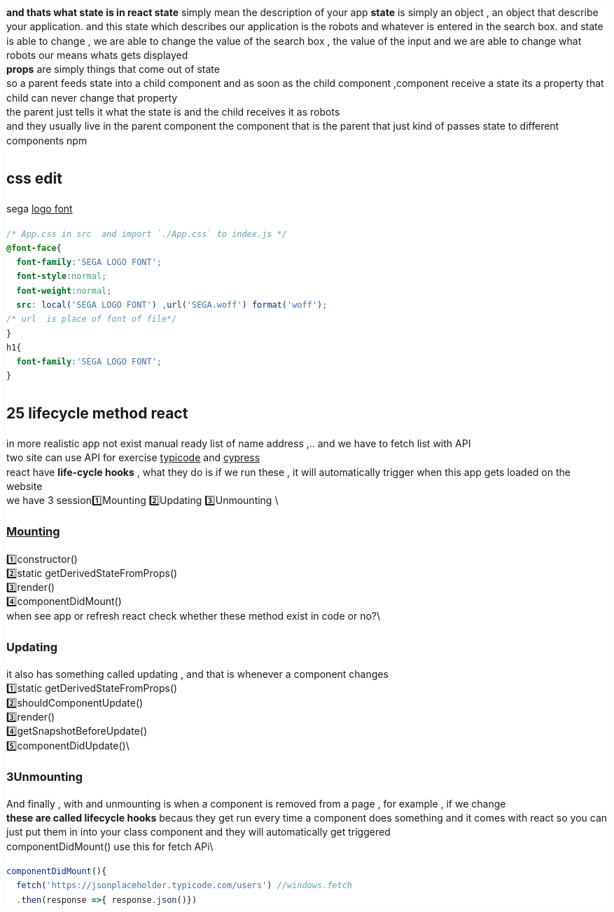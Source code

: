**and thats what state is in react state** simply mean the description of your app **state** is simply an object , an object that describe your application. and this state which describes our application is the robots and whatever is entered in the search box. and state is able to change , we are able to change the value of the search box , the value of the input  and we are able to change what robots our  means whats gets displayed  \
**props** are simply things that come out of state \
so a parent feeds state into a child component and as soon as the child component ,component receive  a state  its a property that child can never change that property\
the parent just tells it what the state is and the child receives it as robots \
and they usually live in the parent component the component that is the parent that just kind of passes state to different components npm

## css edit  
sega [logo font](https://www.cufonfonts.com/font/sega-logo-font) 
```css
/* App.css in src  and import `./App.css` to index.js */
@font-face{
  font-family:'SEGA LOGO FONT';
  font-style:normal;
  font-weight:normal;
  src: local('SEGA LOGO FONT') ,url('SEGA.woff') format('woff');
/* url  is place of font of file*/
}
h1{
  font-family:'SEGA LOGO FONT';
}
```
## 25  lifecycle method  react
in more realistic app  not exist manual ready list of name address ,..   and we have to fetch list with API \
two site can use API for exercise  [typicode](https://jsonplaceholder.typicode.com/)  and [cypress](https://jsonplaceholder.cypress.io/)  \
react have  **life-cycle hooks** , what they do is if we run these , it will automatically  trigger when this app gets loaded on the website \
we have 3 session1️⃣Mounting  2️⃣Updating 3️⃣Unmounting \

### [Mounting](https://reactjs.org/docs/react-component.html)
1️⃣constructor()\
2️⃣static getDerivedStateFromProps()\
3️⃣render()\
4️⃣componentDidMount()\
when see app or refresh react check   whether these method exist  in code or no?\
### Updating
it also has something called updating , and that is whenever  a component changes \
1️⃣static getDerivedStateFromProps()\
2️⃣shouldComponentUpdate()\
3️⃣render()\
4️⃣getSnapshotBeforeUpdate()\
5️⃣componentDidUpdate()\
### 3️Unmounting 
And finally , with and unmounting is when a component is removed from a page , for example , if we change  \
**these are called lifecycle hooks** becaus they get run every time a component does something and it comes with react  so you can just put them in into your class component and they will automatically get triggered \
componentDidMount() use this for fetch APi\
```js
componentDidMount(){
  fetch('https://jsonplaceholder.typicode.com/users') //windows.fetch
  .then(response =>{ response.json()})
```